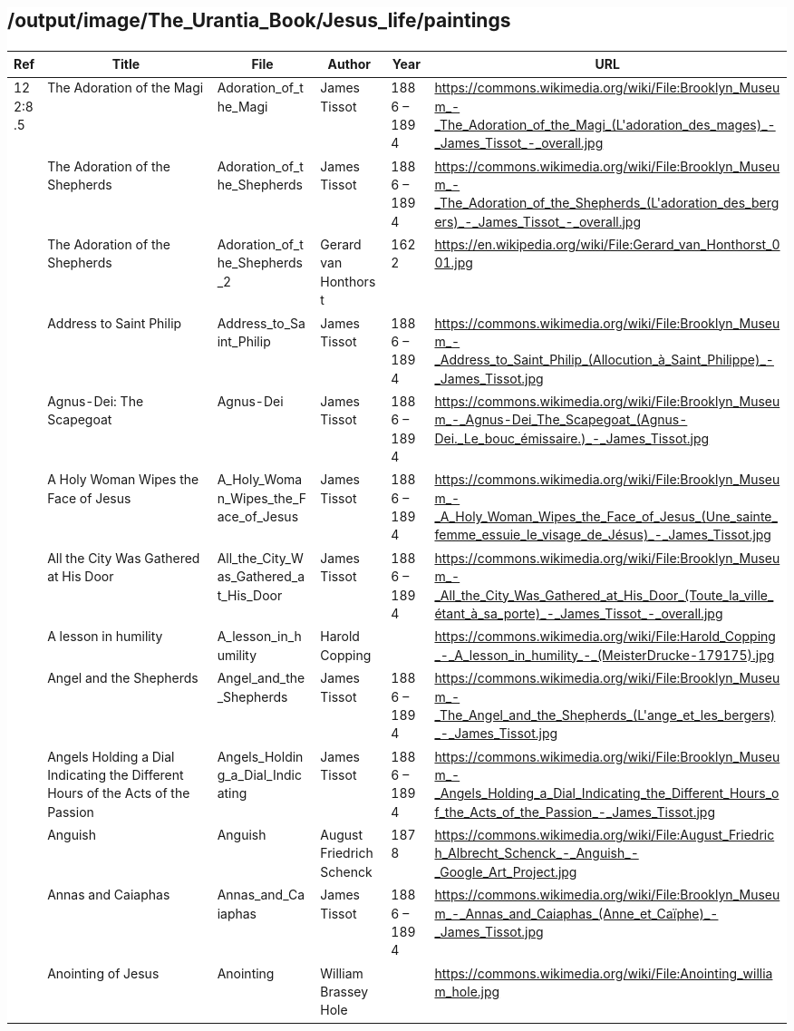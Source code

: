 

## /output/image/The_Urantia_Book/Jesus_life/paintings

| Ref     | Title                                                                           | File                                                | Author                    | Year        | URL                                                                                                                                                                                                     |
| ------- | ------------------------------------------------------------------------------- | --------------------------------------------------- | ------------------------- | ----------- | ------------------------------------------------------------------------------------------------------------------------------------------------------------------------------------------------------- |
| 122:8.5 | The Adoration of the Magi                                                       | Adoration_of_the_Magi                               | James Tissot              | 1886 – 1894 | https://commons.wikimedia.org/wiki/File:Brooklyn_Museum_-_The_Adoration_of_the_Magi_(L'adoration_des_mages)_-_James_Tissot_-_overall.jpg                                                                |
|         | The Adoration of the Shepherds                                                  | Adoration_of_the_Shepherds                          | James Tissot              | 1886 – 1894 | https://commons.wikimedia.org/wiki/File:Brooklyn_Museum_-_The_Adoration_of_the_Shepherds_(L'adoration_des_bergers)_-_James_Tissot_-_overall.jpg                                                         |
|         | The Adoration of the Shepherds                                                  | Adoration_of_the_Shepherds_2                        | Gerard van Honthorst      | 1622        | https://en.wikipedia.org/wiki/File:Gerard_van_Honthorst_001.jpg                                                                                                                                         |
|         | Address to Saint Philip                                                         | Address_to_Saint_Philip                             | James Tissot              | 1886 – 1894 | https://commons.wikimedia.org/wiki/File:Brooklyn_Museum_-_Address_to_Saint_Philip_(Allocution_à_Saint_Philippe)_-_James_Tissot.jpg                                                                      |
|         | Agnus-Dei: The Scapegoat                                                        | Agnus-Dei                                           | James Tissot              | 1886 – 1894 | https://commons.wikimedia.org/wiki/File:Brooklyn_Museum_-_Agnus-Dei_The_Scapegoat_(Agnus-Dei._Le_bouc_émissaire.)_-_James_Tissot.jpg                                                                    |
|         | A Holy Woman Wipes the Face of Jesus                                            | A_Holy_Woman_Wipes_the_Face_of_Jesus                | James Tissot              | 1886 – 1894 | https://commons.wikimedia.org/wiki/File:Brooklyn_Museum_-_A_Holy_Woman_Wipes_the_Face_of_Jesus_(Une_sainte_femme_essuie_le_visage_de_Jésus)_-_James_Tissot.jpg                                          |
|         | All the City Was Gathered at His Door                                           | All_the_City_Was_Gathered_at_His_Door               | James Tissot              | 1886 – 1894 | https://commons.wikimedia.org/wiki/File:Brooklyn_Museum_-_All_the_City_Was_Gathered_at_His_Door_(Toute_la_ville_étant_à_sa_porte)_-_James_Tissot_-_overall.jpg                                          |
|         | A lesson in humility                                                            | A_lesson_in_humility                                | Harold Copping            |             | https://commons.wikimedia.org/wiki/File:Harold_Copping_-_A_lesson_in_humility_-_(MeisterDrucke-179175).jpg                                                                                              |
|         | Angel and the Shepherds                                                         | Angel_and_the_Shepherds                             | James Tissot              | 1886 – 1894 | https://commons.wikimedia.org/wiki/File:Brooklyn_Museum_-_The_Angel_and_the_Shepherds_(L'ange_et_les_bergers)_-_James_Tissot.jpg                                                                        |
|         | Angels Holding a Dial Indicating the Different Hours of the Acts of the Passion | Angels_Holding_a_Dial_Indicating                    | James Tissot              | 1886 – 1894 | https://commons.wikimedia.org/wiki/File:Brooklyn_Museum_-_Angels_Holding_a_Dial_Indicating_the_Different_Hours_of_the_Acts_of_the_Passion_-_James_Tissot.jpg                                            |
|         | Anguish                                                                         | Anguish                                             | August Friedrich Schenck  | 1878        | https://commons.wikimedia.org/wiki/File:August_Friedrich_Albrecht_Schenck_-_Anguish_-_Google_Art_Project.jpg                                                                                            |
|         | Annas and Caiaphas                                                              | Annas_and_Caiaphas                                  | James Tissot              | 1886 – 1894 | https://commons.wikimedia.org/wiki/File:Brooklyn_Museum_-_Annas_and_Caiaphas_(Anne_et_Caïphe)_-_James_Tissot.jpg                                                                                        |
|         | Anointing of Jesus                                                              | Anointing                                           | William Brassey Hole      |             | https://commons.wikimedia.org/wiki/File:Anointing_william_hole.jpg                                                                                                                                      |